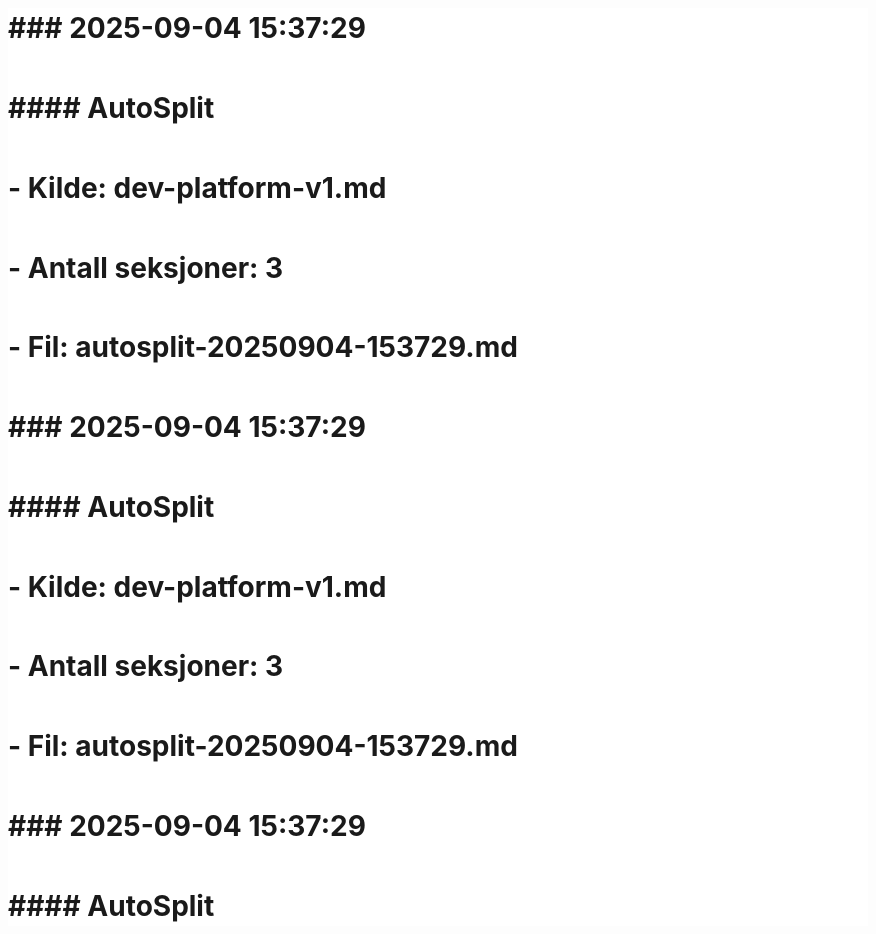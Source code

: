#

# \### 2025-09-04 15:37:29

# \#### AutoSplit

# \- Kilde: dev-platform-v1.md

# \- Antall seksjoner: 3

# \- Fil: autosplit-20250904-153729.md

#

#

#

#

# \### 2025-09-04 15:37:29

# \#### AutoSplit

# \- Kilde: dev-platform-v1.md

# \- Antall seksjoner: 3

# \- Fil: autosplit-20250904-153729.md

#

#

#

#

# \### 2025-09-04 15:37:29

# \#### AutoSplit
